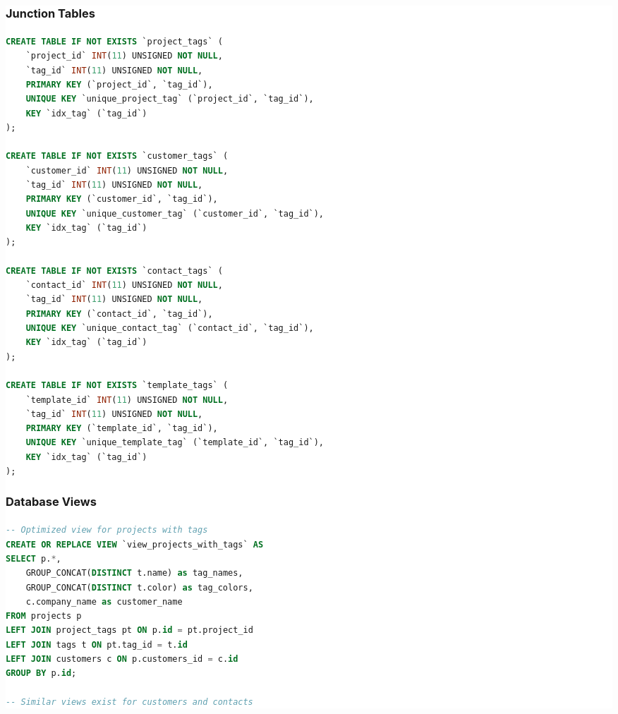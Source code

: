 ### Junction Tables
```sql
CREATE TABLE IF NOT EXISTS `project_tags` (
    `project_id` INT(11) UNSIGNED NOT NULL,
    `tag_id` INT(11) UNSIGNED NOT NULL,
    PRIMARY KEY (`project_id`, `tag_id`),
    UNIQUE KEY `unique_project_tag` (`project_id`, `tag_id`),
    KEY `idx_tag` (`tag_id`)
);

CREATE TABLE IF NOT EXISTS `customer_tags` (
    `customer_id` INT(11) UNSIGNED NOT NULL,
    `tag_id` INT(11) UNSIGNED NOT NULL,
    PRIMARY KEY (`customer_id`, `tag_id`),
    UNIQUE KEY `unique_customer_tag` (`customer_id`, `tag_id`),
    KEY `idx_tag` (`tag_id`)
);

CREATE TABLE IF NOT EXISTS `contact_tags` (
    `contact_id` INT(11) UNSIGNED NOT NULL,
    `tag_id` INT(11) UNSIGNED NOT NULL,
    PRIMARY KEY (`contact_id`, `tag_id`),
    UNIQUE KEY `unique_contact_tag` (`contact_id`, `tag_id`),
    KEY `idx_tag` (`tag_id`)
);

CREATE TABLE IF NOT EXISTS `template_tags` (
    `template_id` INT(11) UNSIGNED NOT NULL,
    `tag_id` INT(11) UNSIGNED NOT NULL,
    PRIMARY KEY (`template_id`, `tag_id`),
    UNIQUE KEY `unique_template_tag` (`template_id`, `tag_id`),
    KEY `idx_tag` (`tag_id`)
);
```

### Database Views
```sql
-- Optimized view for projects with tags
CREATE OR REPLACE VIEW `view_projects_with_tags` AS
SELECT p.*,
    GROUP_CONCAT(DISTINCT t.name) as tag_names,
    GROUP_CONCAT(DISTINCT t.color) as tag_colors,
    c.company_name as customer_name
FROM projects p
LEFT JOIN project_tags pt ON p.id = pt.project_id
LEFT JOIN tags t ON pt.tag_id = t.id
LEFT JOIN customers c ON p.customers_id = c.id
GROUP BY p.id;

-- Similar views exist for customers and contacts
```
